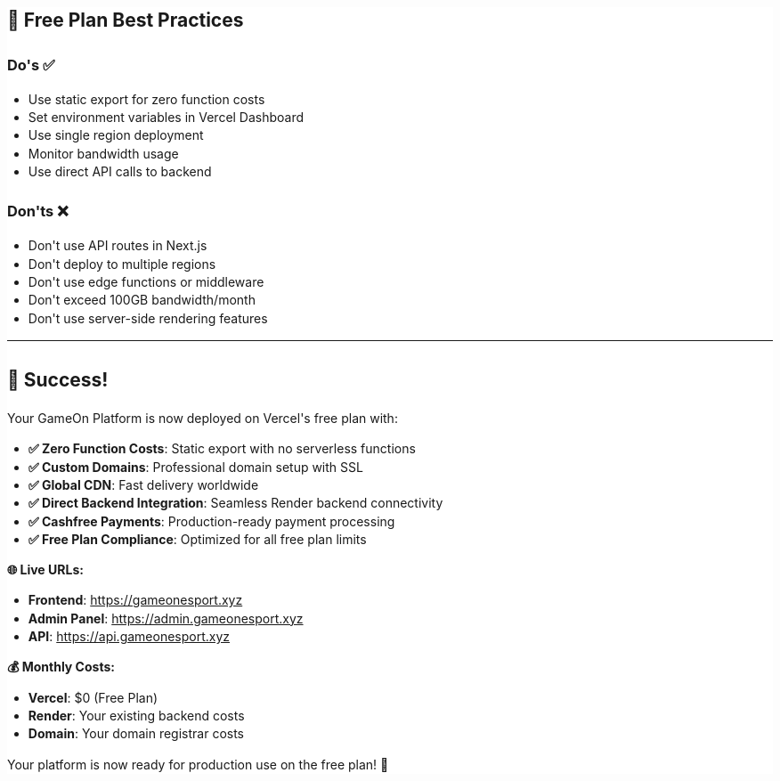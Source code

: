 ## 🎯 Free Plan Best Practices

### Do's ✅
- Use static export for zero function costs
- Set environment variables in Vercel Dashboard
- Use single region deployment
- Monitor bandwidth usage
- Use direct API calls to backend

### Don'ts ❌
- Don't use API routes in Next.js
- Don't deploy to multiple regions
- Don't use edge functions or middleware
- Don't exceed 100GB bandwidth/month
- Don't use server-side rendering features

---

## 🎉 Success!

Your GameOn Platform is now deployed on Vercel's free plan with:

- **✅ Zero Function Costs**: Static export with no serverless functions
- **✅ Custom Domains**: Professional domain setup with SSL
- **✅ Global CDN**: Fast delivery worldwide
- **✅ Direct Backend Integration**: Seamless Render backend connectivity
- **✅ Cashfree Payments**: Production-ready payment processing
- **✅ Free Plan Compliance**: Optimized for all free plan limits

**🌐 Live URLs:**
- **Frontend**: https://gameonesport.xyz
- **Admin Panel**: https://admin.gameonesport.xyz
- **API**: https://api.gameonesport.xyz

**💰 Monthly Costs:**
- **Vercel**: $0 (Free Plan)
- **Render**: Your existing backend costs
- **Domain**: Your domain registrar costs

Your platform is now ready for production use on the free plan! 🚀